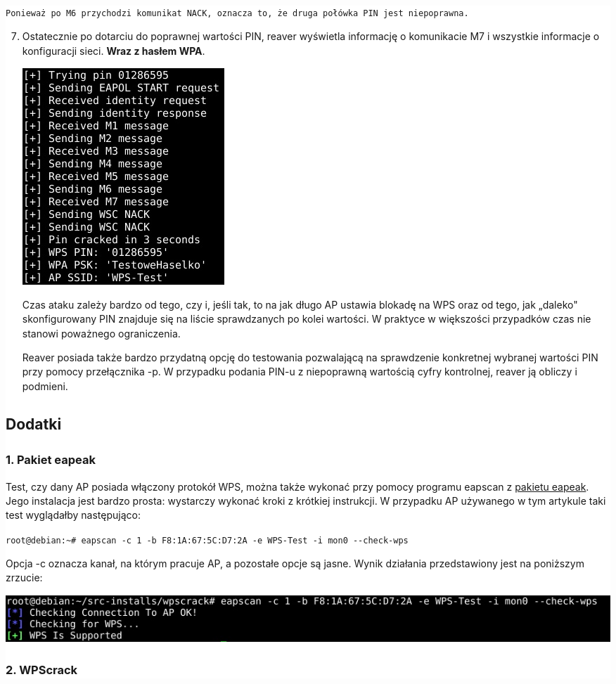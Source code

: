     Ponieważ po M6 przychodzi komunikat NACK, oznacza to, że druga połówka PIN jest niepoprawna.


7. Ostatecznie po dotarciu do poprawnej wartości PIN, reaver wyświetla informację o komunikacie M7 i wszystkie informacje o konfiguracji sieci. **Wraz z hasłem WPA**.

    ![](../../../../.gitbook/assets/0e991dda-8d19-4760-8c81-1cf613dc646f/0e7eb84a.jpg)

    Czas ataku zależy bardzo od tego, czy i, jeśli tak, to na jak długo AP ustawia blokadę na WPS oraz od tego, jak „daleko" skonfigurowany PIN znajduje się na liście sprawdzanych po kolei wartości. W praktyce w większości przypadków czas nie stanowi poważnego ograniczenia.

    Reaver posiada także bardzo przydatną opcję do testowania pozwalającą na sprawdzenie konkretnej wybranej wartości PIN przy pomocy przełącznika -p. W przypadku podania PIN-u z niepoprawną wartością cyfry kontrolnej, reaver ją obliczy i podmieni.

## Dodatki

### 1. Pakiet eapeak

Test, czy dany AP posiada włączony protokół WPS, można także wykonać przy pomocy programu eapscan z [pakietu eapeak](https://code.google.com/p/eapeak/). Jego instalacja jest bardzo prosta: wystarczy wykonać kroki z krótkiej instrukcji. W przypadku AP używanego w tym artykule taki test wyglądałby następująco:

```console
root@debian:~# eapscan -c 1 -b F8:1A:67:5C:D7:2A -e WPS-Test -i mon0 --check-wps
```

Opcja -c oznacza kanał, na którym pracuje AP, a pozostałe opcje są jasne. Wynik działania przedstawiony jest na poniższym zrzucie:

![](../../../../.gitbook/assets/0e991dda-8d19-4760-8c81-1cf613dc646f/6949dc53.jpg)

### 2. WPScrack
